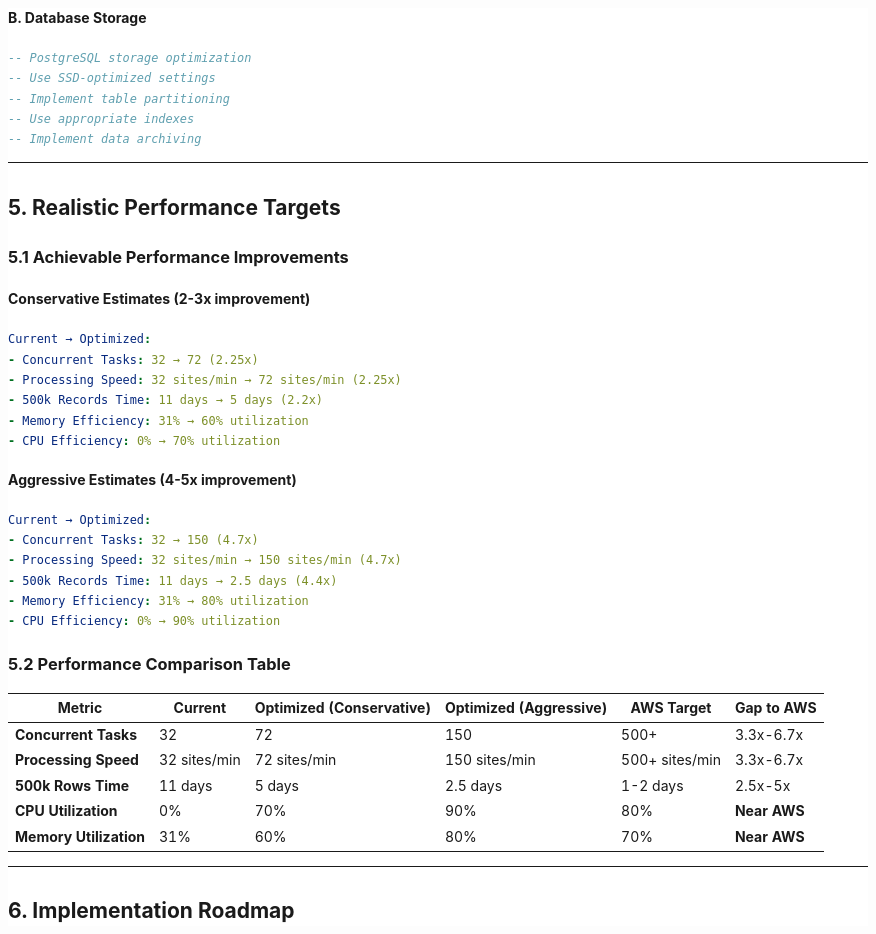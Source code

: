 #### **B. Database Storage**
```sql
-- PostgreSQL storage optimization
-- Use SSD-optimized settings
-- Implement table partitioning
-- Use appropriate indexes
-- Implement data archiving
```

---

## 5. Realistic Performance Targets

### 5.1 Achievable Performance Improvements

#### **Conservative Estimates (2-3x improvement)**
```yaml
Current → Optimized:
- Concurrent Tasks: 32 → 72 (2.25x)
- Processing Speed: 32 sites/min → 72 sites/min (2.25x)
- 500k Records Time: 11 days → 5 days (2.2x)
- Memory Efficiency: 31% → 60% utilization
- CPU Efficiency: 0% → 70% utilization
```

#### **Aggressive Estimates (4-5x improvement)**
```yaml
Current → Optimized:
- Concurrent Tasks: 32 → 150 (4.7x)
- Processing Speed: 32 sites/min → 150 sites/min (4.7x)
- 500k Records Time: 11 days → 2.5 days (4.4x)
- Memory Efficiency: 31% → 80% utilization
- CPU Efficiency: 0% → 90% utilization
```

### 5.2 Performance Comparison Table

| Metric | Current | Optimized (Conservative) | Optimized (Aggressive) | AWS Target | Gap to AWS |
|--------|---------|-------------------------|------------------------|------------|------------|
| **Concurrent Tasks** | 32 | 72 | 150 | 500+ | 3.3x-6.7x |
| **Processing Speed** | 32 sites/min | 72 sites/min | 150 sites/min | 500+ sites/min | 3.3x-6.7x |
| **500k Rows Time** | 11 days | 5 days | 2.5 days | 1-2 days | 2.5x-5x |
| **CPU Utilization** | 0% | 70% | 90% | 80% | **Near AWS** |
| **Memory Utilization** | 31% | 60% | 80% | 70% | **Near AWS** |

---

## 6. Implementation Roadmap

